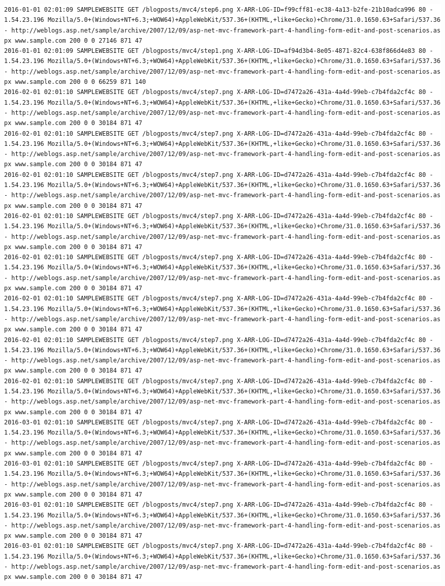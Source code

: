 	2016-01-01 02:01:09 SAMPLEWEBSITE GET /blogposts/mvc4/step6.png X-ARR-LOG-ID=f99cff81-ec38-4a13-b2fe-21b10adca996 80 - 1.54.23.196 Mozilla/5.0+(Windows+NT+6.3;+WOW64)+AppleWebKit/537.36+(KHTML,+like+Gecko)+Chrome/31.0.1650.63+Safari/537.36 - http://weblogs.asp.net/sample/archive/2007/12/09/asp-net-mvc-framework-part-4-handling-form-edit-and-post-scenarios.aspx www.sample.com 200 0 0 27146 871 47
	2016-01-01 02:01:09 SAMPLEWEBSITE GET /blogposts/mvc4/step1.png X-ARR-LOG-ID=af94d3b4-8e05-4871-82c4-638f866d4e83 80 - 1.54.23.196 Mozilla/5.0+(Windows+NT+6.3;+WOW64)+AppleWebKit/537.36+(KHTML,+like+Gecko)+Chrome/31.0.1650.63+Safari/537.36 - http://weblogs.asp.net/sample/archive/2007/12/09/asp-net-mvc-framework-part-4-handling-form-edit-and-post-scenarios.aspx www.sample.com 200 0 0 66259 871 140
	2016-02-01 02:01:10 SAMPLEWEBSITE GET /blogposts/mvc4/step7.png X-ARR-LOG-ID=d7472a26-431a-4a4d-99eb-c7b4fda2cf4c 80 - 1.54.23.196 Mozilla/5.0+(Windows+NT+6.3;+WOW64)+AppleWebKit/537.36+(KHTML,+like+Gecko)+Chrome/31.0.1650.63+Safari/537.36 - http://weblogs.asp.net/sample/archive/2007/12/09/asp-net-mvc-framework-part-4-handling-form-edit-and-post-scenarios.aspx www.sample.com 200 0 0 30184 871 47
	2016-02-01 02:01:10 SAMPLEWEBSITE GET /blogposts/mvc4/step7.png X-ARR-LOG-ID=d7472a26-431a-4a4d-99eb-c7b4fda2cf4c 80 - 1.54.23.196 Mozilla/5.0+(Windows+NT+6.3;+WOW64)+AppleWebKit/537.36+(KHTML,+like+Gecko)+Chrome/31.0.1650.63+Safari/537.36 - http://weblogs.asp.net/sample/archive/2007/12/09/asp-net-mvc-framework-part-4-handling-form-edit-and-post-scenarios.aspx www.sample.com 200 0 0 30184 871 47
	2016-02-01 02:01:10 SAMPLEWEBSITE GET /blogposts/mvc4/step7.png X-ARR-LOG-ID=d7472a26-431a-4a4d-99eb-c7b4fda2cf4c 80 - 1.54.23.196 Mozilla/5.0+(Windows+NT+6.3;+WOW64)+AppleWebKit/537.36+(KHTML,+like+Gecko)+Chrome/31.0.1650.63+Safari/537.36 - http://weblogs.asp.net/sample/archive/2007/12/09/asp-net-mvc-framework-part-4-handling-form-edit-and-post-scenarios.aspx www.sample.com 200 0 0 30184 871 47
	2016-02-01 02:01:10 SAMPLEWEBSITE GET /blogposts/mvc4/step7.png X-ARR-LOG-ID=d7472a26-431a-4a4d-99eb-c7b4fda2cf4c 80 - 1.54.23.196 Mozilla/5.0+(Windows+NT+6.3;+WOW64)+AppleWebKit/537.36+(KHTML,+like+Gecko)+Chrome/31.0.1650.63+Safari/537.36 - http://weblogs.asp.net/sample/archive/2007/12/09/asp-net-mvc-framework-part-4-handling-form-edit-and-post-scenarios.aspx www.sample.com 200 0 0 30184 871 47
	2016-02-01 02:01:10 SAMPLEWEBSITE GET /blogposts/mvc4/step7.png X-ARR-LOG-ID=d7472a26-431a-4a4d-99eb-c7b4fda2cf4c 80 - 1.54.23.196 Mozilla/5.0+(Windows+NT+6.3;+WOW64)+AppleWebKit/537.36+(KHTML,+like+Gecko)+Chrome/31.0.1650.63+Safari/537.36 - http://weblogs.asp.net/sample/archive/2007/12/09/asp-net-mvc-framework-part-4-handling-form-edit-and-post-scenarios.aspx www.sample.com 200 0 0 30184 871 47
	2016-02-01 02:01:10 SAMPLEWEBSITE GET /blogposts/mvc4/step7.png X-ARR-LOG-ID=d7472a26-431a-4a4d-99eb-c7b4fda2cf4c 80 - 1.54.23.196 Mozilla/5.0+(Windows+NT+6.3;+WOW64)+AppleWebKit/537.36+(KHTML,+like+Gecko)+Chrome/31.0.1650.63+Safari/537.36 - http://weblogs.asp.net/sample/archive/2007/12/09/asp-net-mvc-framework-part-4-handling-form-edit-and-post-scenarios.aspx www.sample.com 200 0 0 30184 871 47
	2016-02-01 02:01:10 SAMPLEWEBSITE GET /blogposts/mvc4/step7.png X-ARR-LOG-ID=d7472a26-431a-4a4d-99eb-c7b4fda2cf4c 80 - 1.54.23.196 Mozilla/5.0+(Windows+NT+6.3;+WOW64)+AppleWebKit/537.36+(KHTML,+like+Gecko)+Chrome/31.0.1650.63+Safari/537.36 - http://weblogs.asp.net/sample/archive/2007/12/09/asp-net-mvc-framework-part-4-handling-form-edit-and-post-scenarios.aspx www.sample.com 200 0 0 30184 871 47
	2016-02-01 02:01:10 SAMPLEWEBSITE GET /blogposts/mvc4/step7.png X-ARR-LOG-ID=d7472a26-431a-4a4d-99eb-c7b4fda2cf4c 80 - 1.54.23.196 Mozilla/5.0+(Windows+NT+6.3;+WOW64)+AppleWebKit/537.36+(KHTML,+like+Gecko)+Chrome/31.0.1650.63+Safari/537.36 - http://weblogs.asp.net/sample/archive/2007/12/09/asp-net-mvc-framework-part-4-handling-form-edit-and-post-scenarios.aspx www.sample.com 200 0 0 30184 871 47
	2016-03-01 02:01:10 SAMPLEWEBSITE GET /blogposts/mvc4/step7.png X-ARR-LOG-ID=d7472a26-431a-4a4d-99eb-c7b4fda2cf4c 80 - 1.54.23.196 Mozilla/5.0+(Windows+NT+6.3;+WOW64)+AppleWebKit/537.36+(KHTML,+like+Gecko)+Chrome/31.0.1650.63+Safari/537.36 - http://weblogs.asp.net/sample/archive/2007/12/09/asp-net-mvc-framework-part-4-handling-form-edit-and-post-scenarios.aspx www.sample.com 200 0 0 30184 871 47
	2016-03-01 02:01:10 SAMPLEWEBSITE GET /blogposts/mvc4/step7.png X-ARR-LOG-ID=d7472a26-431a-4a4d-99eb-c7b4fda2cf4c 80 - 1.54.23.196 Mozilla/5.0+(Windows+NT+6.3;+WOW64)+AppleWebKit/537.36+(KHTML,+like+Gecko)+Chrome/31.0.1650.63+Safari/537.36 - http://weblogs.asp.net/sample/archive/2007/12/09/asp-net-mvc-framework-part-4-handling-form-edit-and-post-scenarios.aspx www.sample.com 200 0 0 30184 871 47
	2016-03-01 02:01:10 SAMPLEWEBSITE GET /blogposts/mvc4/step7.png X-ARR-LOG-ID=d7472a26-431a-4a4d-99eb-c7b4fda2cf4c 80 - 1.54.23.196 Mozilla/5.0+(Windows+NT+6.3;+WOW64)+AppleWebKit/537.36+(KHTML,+like+Gecko)+Chrome/31.0.1650.63+Safari/537.36 - http://weblogs.asp.net/sample/archive/2007/12/09/asp-net-mvc-framework-part-4-handling-form-edit-and-post-scenarios.aspx www.sample.com 200 0 0 30184 871 47
	2016-03-01 02:01:10 SAMPLEWEBSITE GET /blogposts/mvc4/step7.png X-ARR-LOG-ID=d7472a26-431a-4a4d-99eb-c7b4fda2cf4c 80 - 1.54.23.196 Mozilla/5.0+(Windows+NT+6.3;+WOW64)+AppleWebKit/537.36+(KHTML,+like+Gecko)+Chrome/31.0.1650.63+Safari/537.36 - http://weblogs.asp.net/sample/archive/2007/12/09/asp-net-mvc-framework-part-4-handling-form-edit-and-post-scenarios.aspx www.sample.com 200 0 0 30184 871 47